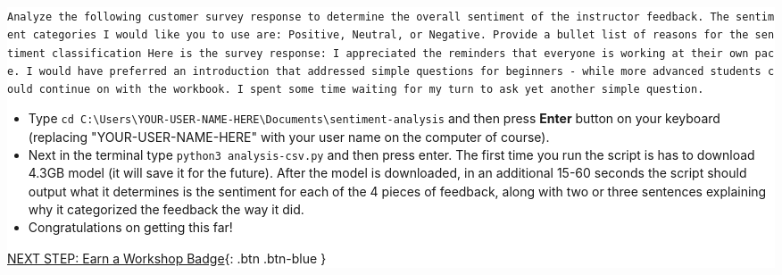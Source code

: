 ```Analyze the following customer survey response to determine the overall sentiment of the instructor feedback. The sentiment categories I would like you to use are: Positive, Neutral, or Negative. Provide a bullet list of reasons for the sentiment classification Here is the survey response: I appreciated the reminders that everyone is working at their own pace. I would have preferred an introduction that addressed simple questions for beginners - while more advanced students could continue on with the workbook. I spent some time waiting for my turn to ask yet another simple question.```<br>
  - Type ```cd C:\Users\YOUR-USER-NAME-HERE\Documents\sentiment-analysis``` and then press **Enter** button on your keyboard (replacing "YOUR-USER-NAME-HERE" with your user name on the computer of course).
  - Next in the terminal type ```python3 analysis-csv.py``` and then press enter. The first time you run the script is has to download 4.3GB model (it will save it for the future). After the model is downloaded, in an additional 15-60 seconds the script should output what it determines is the sentiment for each of the 4 pieces of feedback, along with two or three sentences explaining why it categorized the feedback the way it did.
  - Congratulations on getting this far!
  
[NEXT STEP: Earn a Workshop Badge](informal-credentials.html){: .btn .btn-blue }
